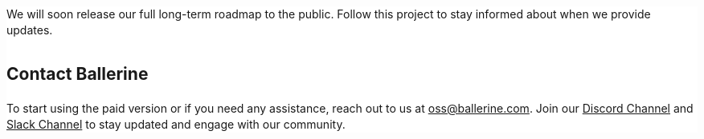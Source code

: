 We will soon release our full long-term roadmap to the public.
Follow this project to stay informed about when we provide updates.



## Contact Ballerine

To start using the paid version or if you need any assistance, reach out to us at oss@ballerine.com. Join our [Discord Channel](discord-link) and [Slack Channel](https://join.slack.com/t/ballerine-oss/shared_invite/zt-1iu6otkok-OqBF3TrcpUmFd9oUjNs2iw) to stay updated and engage with our community.



